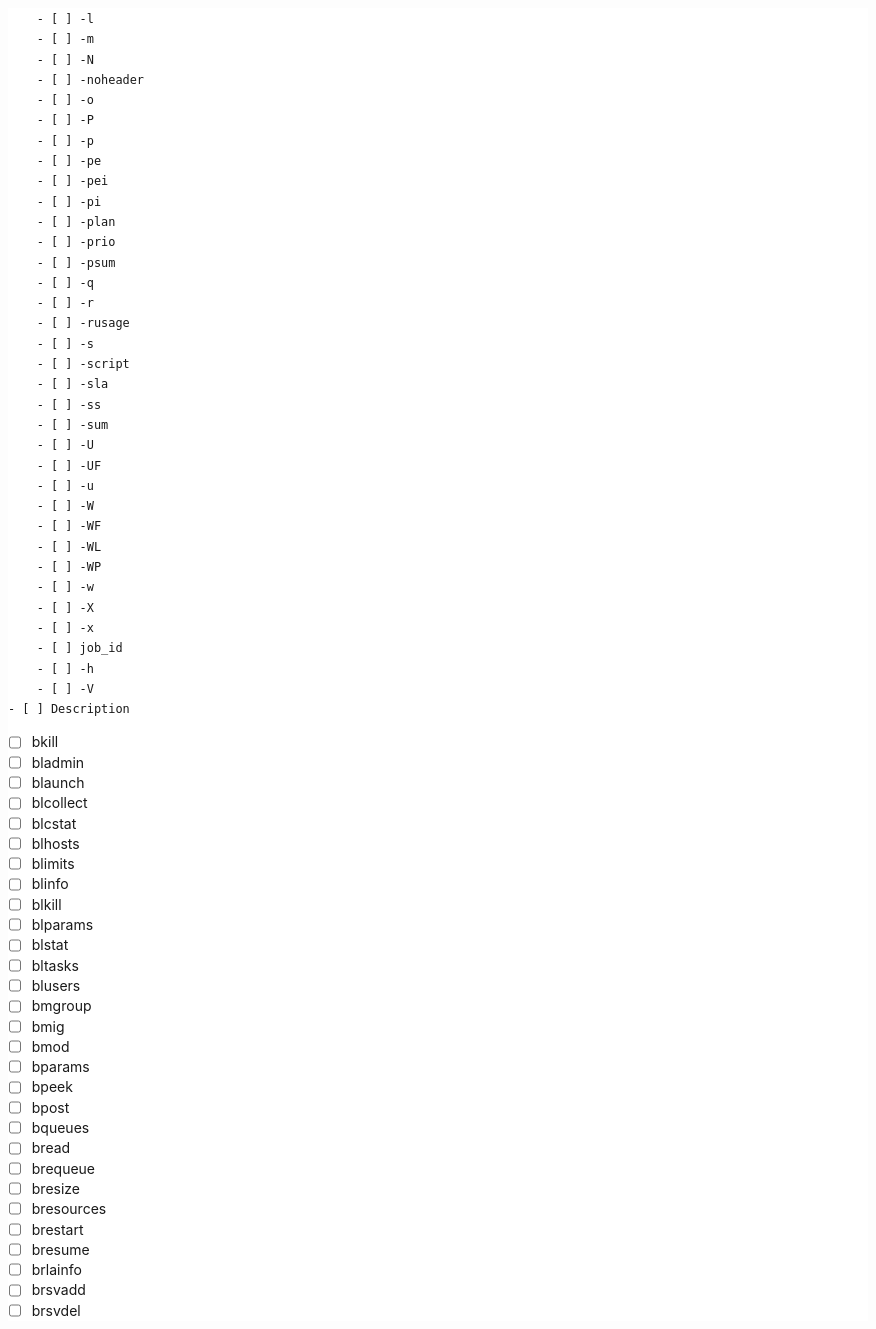         - [ ] -l
        - [ ] -m
        - [ ] -N
        - [ ] -noheader
        - [ ] -o
        - [ ] -P
        - [ ] -p
        - [ ] -pe
        - [ ] -pei
        - [ ] -pi
        - [ ] -plan
        - [ ] -prio
        - [ ] -psum
        - [ ] -q
        - [ ] -r
        - [ ] -rusage
        - [ ] -s
        - [ ] -script
        - [ ] -sla
        - [ ] -ss
        - [ ] -sum
        - [ ] -U
        - [ ] -UF
        - [ ] -u
        - [ ] -W
        - [ ] -WF
        - [ ] -WL
        - [ ] -WP
        - [ ] -w
        - [ ] -X
        - [ ] -x
        - [ ] job_id
        - [ ] -h
        - [ ] -V
    - [ ] Description
- [ ] bkill
- [ ] bladmin
- [ ] blaunch
- [ ] blcollect
- [ ] blcstat
- [ ] blhosts
- [ ] blimits
- [ ] blinfo
- [ ] blkill
- [ ] blparams
- [ ] blstat
- [ ] bltasks
- [ ] blusers
- [ ] bmgroup
- [ ] bmig
- [ ] bmod
- [ ] bparams
- [ ] bpeek
- [ ] bpost
- [ ] bqueues
- [ ] bread
- [ ] brequeue
- [ ] bresize
- [ ] bresources
- [ ] brestart
- [ ] bresume
- [ ] brlainfo
- [ ] brsvadd
- [ ] brsvdel